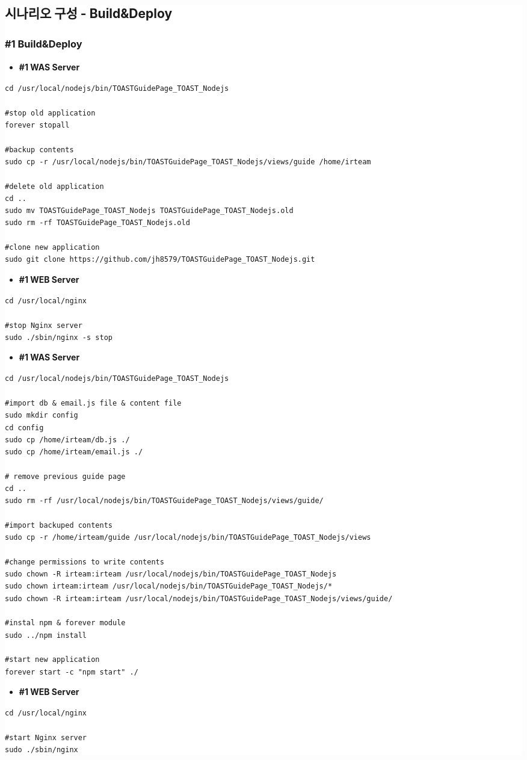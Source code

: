 ## 시나리오 구성 - Build&Deploy

### #1 Build&Deploy

* **#1 WAS Server**
```
cd /usr/local/nodejs/bin/TOASTGuidePage_TOAST_Nodejs

#stop old application
forever stopall

#backup contents
sudo cp -r /usr/local/nodejs/bin/TOASTGuidePage_TOAST_Nodejs/views/guide /home/irteam

#delete old application
cd ..
sudo mv TOASTGuidePage_TOAST_Nodejs TOASTGuidePage_TOAST_Nodejs.old
sudo rm -rf TOASTGuidePage_TOAST_Nodejs.old

#clone new application
sudo git clone https://github.com/jh8579/TOASTGuidePage_TOAST_Nodejs.git
```

* **#1 WEB Server**
```
cd /usr/local/nginx

#stop Nginx server
sudo ./sbin/nginx -s stop
```
* **#1 WAS Server**
```
cd /usr/local/nodejs/bin/TOASTGuidePage_TOAST_Nodejs

#import db & email.js file & content file
sudo mkdir config
cd config
sudo cp /home/irteam/db.js ./
sudo cp /home/irteam/email.js ./

# remove previous guide page
cd ..
sudo rm -rf /usr/local/nodejs/bin/TOASTGuidePage_TOAST_Nodejs/views/guide/

#import backuped contents
sudo cp -r /home/irteam/guide /usr/local/nodejs/bin/TOASTGuidePage_TOAST_Nodejs/views

#change permissions to write contents
sudo chown -R irteam:irteam /usr/local/nodejs/bin/TOASTGuidePage_TOAST_Nodejs
sudo chown irteam:irteam /usr/local/nodejs/bin/TOASTGuidePage_TOAST_Nodejs/*
sudo chown -R irteam:irteam /usr/local/nodejs/bin/TOASTGuidePage_TOAST_Nodejs/views/guide/

#instal npm & forever module
sudo ../npm install

#start new application
forever start -c "npm start" ./
```
* **#1 WEB Server**
```
cd /usr/local/nginx

#start Nginx server
sudo ./sbin/nginx
```